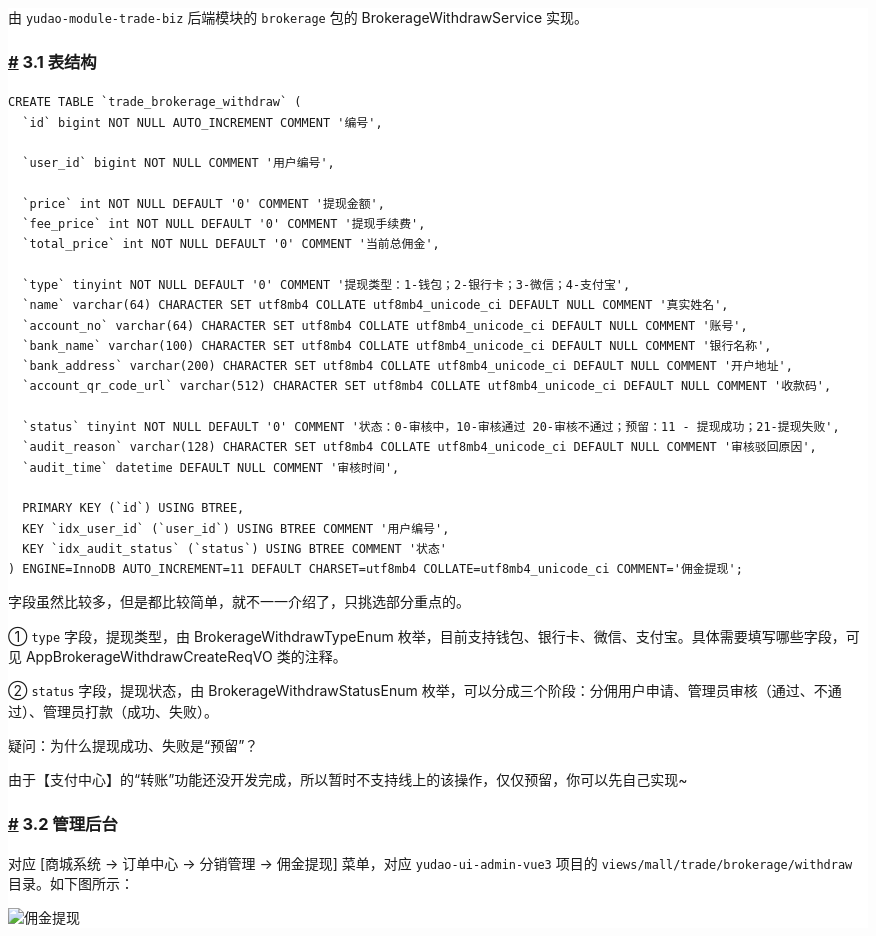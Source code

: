  由 `yudao-module-trade-biz` 后端模块的 `brokerage` 包的 BrokerageWithdrawService 实现。

 ### [#](#_3-1-表结构) 3.1 表结构

 
```
CREATE TABLE `trade_brokerage_withdraw` (
  `id` bigint NOT NULL AUTO_INCREMENT COMMENT '编号',
  
  `user_id` bigint NOT NULL COMMENT '用户编号',
  
  `price` int NOT NULL DEFAULT '0' COMMENT '提现金额',
  `fee_price` int NOT NULL DEFAULT '0' COMMENT '提现手续费',
  `total_price` int NOT NULL DEFAULT '0' COMMENT '当前总佣金',
 
  `type` tinyint NOT NULL DEFAULT '0' COMMENT '提现类型：1-钱包；2-银行卡；3-微信；4-支付宝',
  `name` varchar(64) CHARACTER SET utf8mb4 COLLATE utf8mb4_unicode_ci DEFAULT NULL COMMENT '真实姓名',
  `account_no` varchar(64) CHARACTER SET utf8mb4 COLLATE utf8mb4_unicode_ci DEFAULT NULL COMMENT '账号',
  `bank_name` varchar(100) CHARACTER SET utf8mb4 COLLATE utf8mb4_unicode_ci DEFAULT NULL COMMENT '银行名称',
  `bank_address` varchar(200) CHARACTER SET utf8mb4 COLLATE utf8mb4_unicode_ci DEFAULT NULL COMMENT '开户地址',
  `account_qr_code_url` varchar(512) CHARACTER SET utf8mb4 COLLATE utf8mb4_unicode_ci DEFAULT NULL COMMENT '收款码',
  
  `status` tinyint NOT NULL DEFAULT '0' COMMENT '状态：0-审核中，10-审核通过 20-审核不通过；预留：11 - 提现成功；21-提现失败',
  `audit_reason` varchar(128) CHARACTER SET utf8mb4 COLLATE utf8mb4_unicode_ci DEFAULT NULL COMMENT '审核驳回原因',
  `audit_time` datetime DEFAULT NULL COMMENT '审核时间',
  
  PRIMARY KEY (`id`) USING BTREE,
  KEY `idx_user_id` (`user_id`) USING BTREE COMMENT '用户编号',
  KEY `idx_audit_status` (`status`) USING BTREE COMMENT '状态'
) ENGINE=InnoDB AUTO_INCREMENT=11 DEFAULT CHARSET=utf8mb4 COLLATE=utf8mb4_unicode_ci COMMENT='佣金提现';

```
字段虽然比较多，但是都比较简单，就不一一介绍了，只挑选部分重点的。

 ① `type` 字段，提现类型，由 BrokerageWithdrawTypeEnum 枚举，目前支持钱包、银行卡、微信、支付宝。具体需要填写哪些字段，可见 AppBrokerageWithdrawCreateReqVO 类的注释。

 ② `status` 字段，提现状态，由 BrokerageWithdrawStatusEnum 枚举，可以分成三个阶段：分佣用户申请、管理员审核（通过、不通过）、管理员打款（成功、失败）。

 疑问：为什么提现成功、失败是“预留”？

 由于【支付中心】的“转账”功能还没开发完成，所以暂时不支持线上的该操作，仅仅预留，你可以先自己实现~

 ### [#](#_3-2-管理后台) 3.2 管理后台

 对应 [商城系统 -> 订单中心 -> 分销管理 -> 佣金提现] 菜单，对应 `yudao-ui-admin-vue3` 项目的 `views/mall/trade/brokerage/withdraw` 目录。如下图所示：

 ![佣金提现](https://doc.iocoder.cn/img/%E5%95%86%E5%9F%8E%E6%89%8B%E5%86%8C/%E5%88%86%E9%94%80%E8%BF%94%E4%BD%A3/%E5%88%86%E9%94%80%E6%8F%90%E7%8E%B0-%E7%AE%A1%E7%90%86%E5%90%8E%E5%8F%B0.png)
